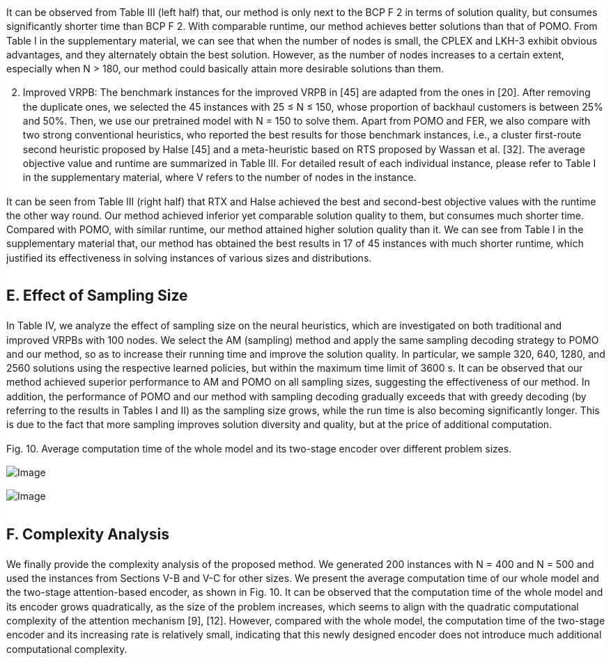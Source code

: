 It can be observed from Table III (left half) that, our method is only next to the BCP F 2 in terms of solution quality, but consumes significantly shorter time than BCP F 2. With comparable runtime, our method achieves better solutions than that of POMO. From Table I in the supplementary material, we can see that when the number of nodes is small, the CPLEX and LKH-3 exhibit obvious advantages, and they alternately obtain the best solution. However, as the number of nodes increases to a certain extent, especially when N &gt; 180, our method could basically attain more desirable solutions than them.

2) Improved VRPB: The benchmark instances for the improved VRPB in [45] are adapted from the ones in [20]. After removing the duplicate ones, we selected the 45 instances with 25 ≤ N ≤ 150, whose proportion of backhaul customers is between 25% and 50%. Then, we use our pretrained model with N = 150 to solve them. Apart from POMO and FER, we also compare with two strong conventional heuristics, who reported the best results for those benchmark instances, i.e., a cluster first-route second heuristic proposed by Halse [45] and a meta-heuristic based on RTS proposed by Wassan et al. [32]. The average objective value and runtime are summarized in Table III. For detailed result of each individual instance, please refer to Table I in the supplementary material, where V refers to the number of nodes in the instance.

It can be seen from Table III (right half) that RTX and Halse achieved the best and second-best objective values with the runtime the other way round. Our method achieved inferior yet comparable solution quality to them, but consumes much shorter time. Compared with POMO, with similar runtime, our method attained higher solution quality than it. We can see from Table I in the supplementary material that, our method has obtained the best results in 17 of 45 instances with much shorter runtime, which justified its effectiveness in solving instances of various sizes and distributions.

## E. Effect of Sampling Size

In Table IV, we analyze the effect of sampling size on the neural heuristics, which are investigated on both traditional and improved VRPBs with 100 nodes. We select the AM (sampling) method and apply the same sampling decoding strategy to POMO and our method, so as to increase their running time and improve the solution quality. In particular, we sample 320, 640, 1280, and 2560 solutions using the respective learned policies, but within the maximum time limit of 3600 s. It can be observed that our method achieved superior performance to AM and POMO on all sampling sizes, suggesting the effectiveness of our method. In addition, the performance of POMO and our method with sampling decoding gradually exceeds that with greedy decoding (by referring to the results in Tables I and II) as the sampling size grows, while the run time is also becoming significantly longer. This is due to the fact that more sampling improves solution diversity and quality, but at the price of additional computation.

Fig. 10. Average computation time of the whole model and its two-stage encoder over different problem sizes.

![Image](image_000010_e7f395ad6e211c937c86dd35582f62fc8b55774b474e4c21aeb43423d8a351a9.png)

![Image](image_000011_68a5bbebe336b3b3a189394cbbfc990d725abb6e8fb24618a16c79b8695c49b7.png)

## F. Complexity Analysis

We finally provide the complexity analysis of the proposed method. We generated 200 instances with N = 400 and N = 500 and used the instances from Sections V-B and V-C for other sizes. We present the average computation time of our whole model and the two-stage attention-based encoder, as shown in Fig. 10. It can be observed that the computation time of the whole model and its encoder grows quadratically, as the size of the problem increases, which seems to align with the quadratic computational complexity of the attention mechanism [9], [12]. However, compared with the whole model, the computation time of the two-stage encoder and its increasing rate is relatively small, indicating that this newly designed encoder does not introduce much additional computational complexity.
